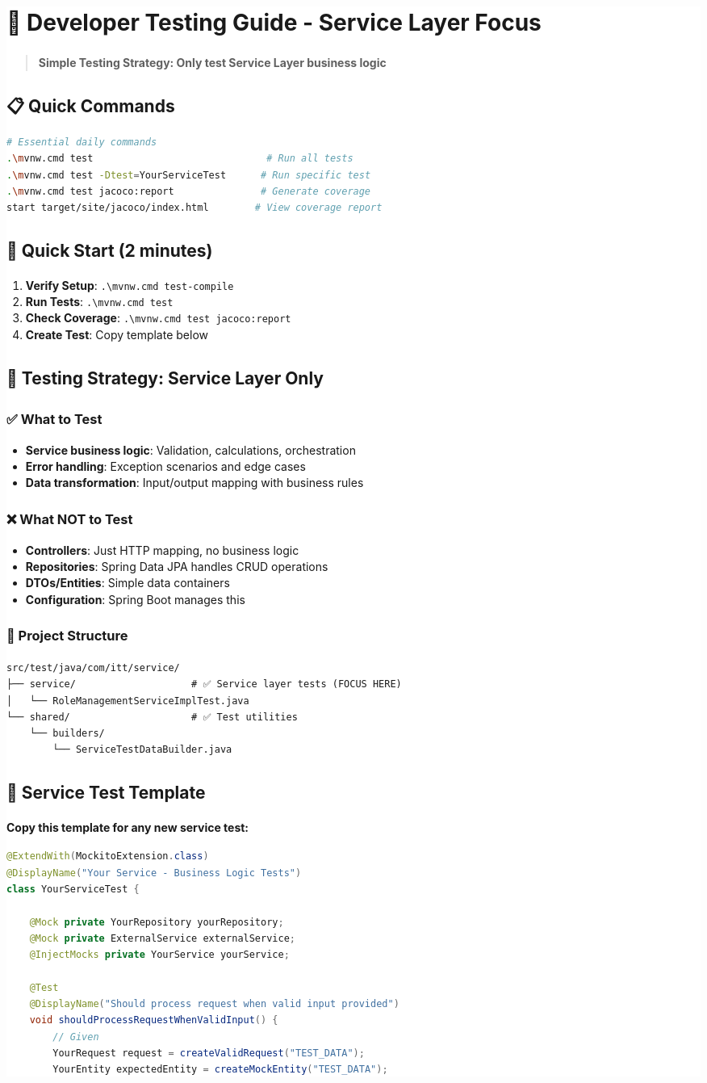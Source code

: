 # 🧪 Developer Testing Guide - Service Layer Focus

> **Simple Testing Strategy: Only test Service Layer business logic**

## 📋 Quick Commands
```bash
# Essential daily commands
.\mvnw.cmd test                              # Run all tests
.\mvnw.cmd test -Dtest=YourServiceTest      # Run specific test  
.\mvnw.cmd test jacoco:report               # Generate coverage
start target/site/jacoco/index.html        # View coverage report
```

## 🚀 Quick Start (2 minutes)
1. **Verify Setup**: `.\mvnw.cmd test-compile`
2. **Run Tests**: `.\mvnw.cmd test`
3. **Check Coverage**: `.\mvnw.cmd test jacoco:report`
4. **Create Test**: Copy template below

## 🎯 Testing Strategy: Service Layer Only

### ✅ What to Test
- **Service business logic**: Validation, calculations, orchestration
- **Error handling**: Exception scenarios and edge cases
- **Data transformation**: Input/output mapping with business rules

### ❌ What NOT to Test
- **Controllers**: Just HTTP mapping, no business logic
- **Repositories**: Spring Data JPA handles CRUD operations
- **DTOs/Entities**: Simple data containers
- **Configuration**: Spring Boot manages this

### 📁 Project Structure
```
src/test/java/com/itt/service/
├── service/                    # ✅ Service layer tests (FOCUS HERE)
│   └── RoleManagementServiceImplTest.java
└── shared/                     # ✅ Test utilities
    └── builders/
        └── ServiceTestDataBuilder.java
```

## 📖 Service Test Template

**Copy this template for any new service test:**

```java
@ExtendWith(MockitoExtension.class)
@DisplayName("Your Service - Business Logic Tests")
class YourServiceTest {

    @Mock private YourRepository yourRepository;
    @Mock private ExternalService externalService;
    @InjectMocks private YourService yourService;

    @Test
    @DisplayName("Should process request when valid input provided")
    void shouldProcessRequestWhenValidInput() {
        // Given
        YourRequest request = createValidRequest("TEST_DATA");
        YourEntity expectedEntity = createMockEntity("TEST_DATA");
```
